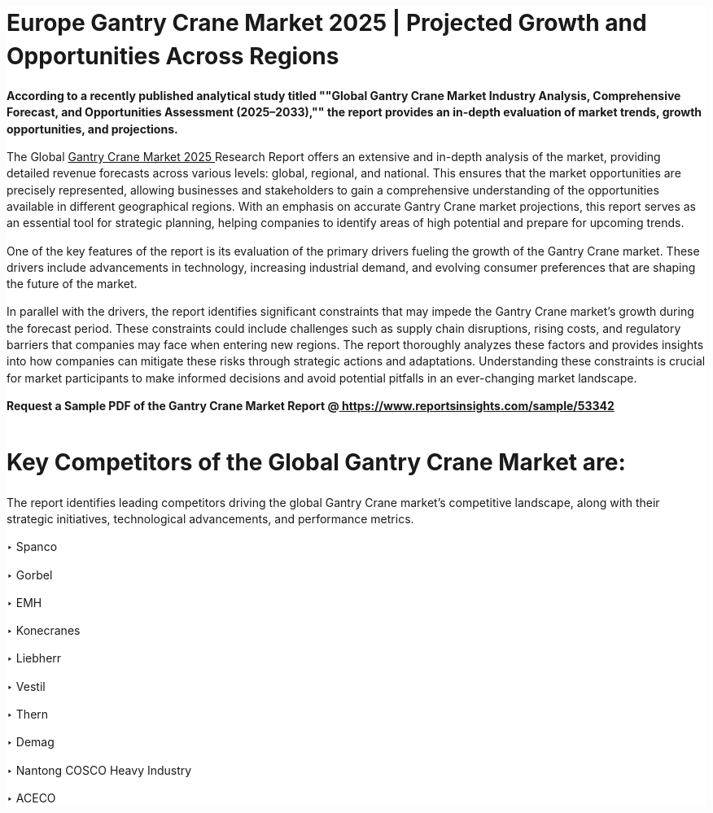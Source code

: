 # Europe Gantry Crane Market 2025 | Projected Growth and Opportunities Across Regions

<strong>According to a recently published analytical study titled ""Global Gantry Crane Market Industry Analysis, Comprehensive Forecast, and Opportunities Assessment (2025–2033),"" the report provides an in-depth evaluation of market trends, growth opportunities, and projections.</strong>

The Global <a href=https://www.reportsinsights.com/sample/53342>Gantry Crane Market 2025 </a> Research Report offers an extensive and in-depth analysis of the market, providing detailed revenue forecasts across various levels: global, regional, and national. This ensures that the market opportunities are precisely represented, allowing businesses and stakeholders to gain a comprehensive understanding of the opportunities available in different geographical regions. With an emphasis on accurate Gantry Crane market projections, this report serves as an essential tool for strategic planning, helping companies to identify areas of high potential and prepare for upcoming trends.

One of the key features of the report is its evaluation of the primary drivers fueling the growth of the Gantry Crane market. These drivers include advancements in technology, increasing industrial demand, and evolving consumer preferences that are shaping the future of the market. 

In parallel with the drivers, the report identifies significant constraints that may impede the Gantry Crane market’s growth during the forecast period. These constraints could include challenges such as supply chain disruptions, rising costs, and regulatory barriers that companies may face when entering new regions. The report thoroughly analyzes these factors and provides insights into how companies can mitigate these risks through strategic actions and adaptations. Understanding these constraints is crucial for market participants to make informed decisions and avoid potential pitfalls in an ever-changing market landscape.

<strong>Request a Sample PDF of the Gantry Crane Market Report </strong><strong>@<a href=https://www.reportsinsights.com/sample/53342> https://www.reportsinsights.com/sample/53342</a></strong></font>

# <strong>Key Competitors of the Global Gantry Crane Market are:</strong>

The report identifies leading competitors driving the global Gantry Crane market’s competitive landscape, along with their strategic initiatives, technological advancements, and performance metrics.

‣ Spanco

‣ Gorbel

‣ EMH

‣ Konecranes

‣ Liebherr

‣ Vestil

‣ Thern

‣ Demag

‣ Nantong COSCO Heavy Industry

‣ ACECO
